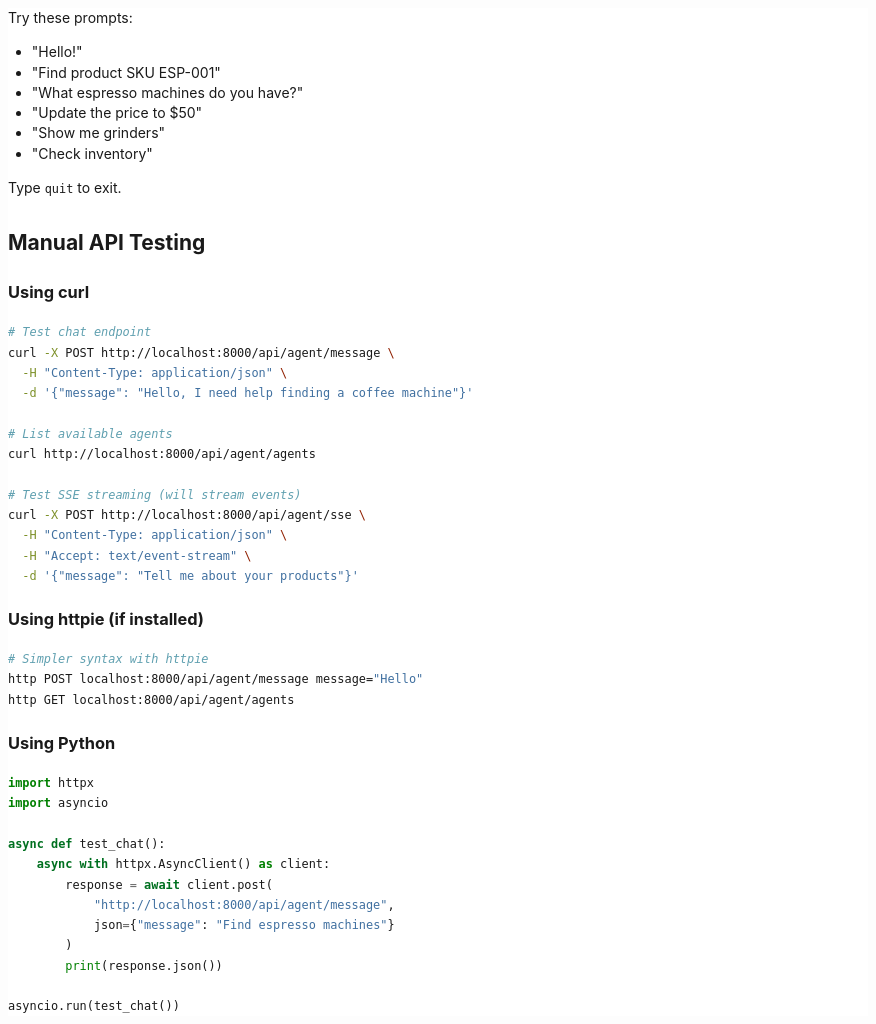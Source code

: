 Try these prompts:
- "Hello!"
- "Find product SKU ESP-001"
- "What espresso machines do you have?"
- "Update the price to $50"
- "Show me grinders"
- "Check inventory"

Type `quit` to exit.

## Manual API Testing

### Using curl

```bash
# Test chat endpoint
curl -X POST http://localhost:8000/api/agent/message \
  -H "Content-Type: application/json" \
  -d '{"message": "Hello, I need help finding a coffee machine"}'

# List available agents
curl http://localhost:8000/api/agent/agents

# Test SSE streaming (will stream events)
curl -X POST http://localhost:8000/api/agent/sse \
  -H "Content-Type: application/json" \
  -H "Accept: text/event-stream" \
  -d '{"message": "Tell me about your products"}'
```

### Using httpie (if installed)

```bash
# Simpler syntax with httpie
http POST localhost:8000/api/agent/message message="Hello"
http GET localhost:8000/api/agent/agents
```

### Using Python

```python
import httpx
import asyncio

async def test_chat():
    async with httpx.AsyncClient() as client:
        response = await client.post(
            "http://localhost:8000/api/agent/message",
            json={"message": "Find espresso machines"}
        )
        print(response.json())

asyncio.run(test_chat())
```
